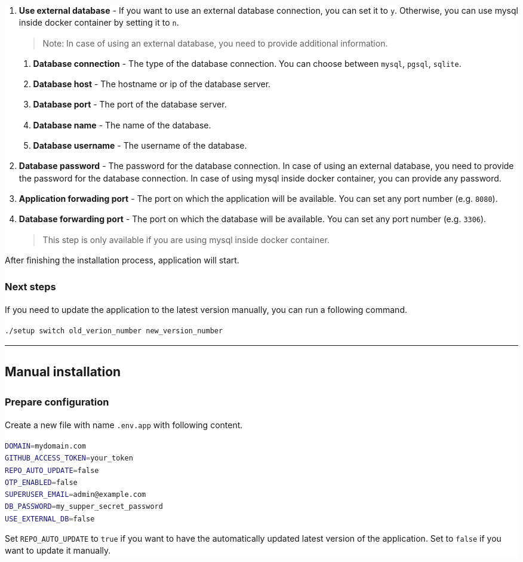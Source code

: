 1. **Use external database** - If you want to use an external database connection, you can set it to `y`. Otherwise, you can use mysql inside docker container by setting it to `n`.
    > Note: In case of using an external database, you need to provide additional information.

    1. **Database connection** - The type of the database connection. You can choose between `mysql`, `pgsql`, `sqlite`.

    1. **Database host** - The hostname or ip of the database server.

   1. **Database port** - The port of the database server.

   1. **Database name** - The name of the database.

   1. **Database username** - The username of the database.

1. **Database password** - The password for the database connection. In case of using an external database, you need to provide the password for the database connection. In case of using mysql inside docker container, you can provide any password. 

1. **Application forwading port** - The port on which the application will be available. You can set any port number (e.g. `8080`).

1. **Database forwarding port** - The port on which the database will be available. You can set any port number (e.g. `3306`). 
    > This step is only available if you are using mysql inside docker container.
   
After finishing the installation process, application will start.

### Next steps
If you need to update the application to the latest version manually, you can run a following command.

```bash
./setup switch old_verion_number new_version_number
```

---

## Manual installation

### Prepare configuration 

Create a new file with name `.env.app` with following content.

```bash
DOMAIN=mydomain.com
GITHUB_ACCESS_TOKEN=your_token
REPO_AUTO_UPDATE=false
OTP_ENABLED=false
SUPERUSER_EMAIL=admin@example.com
DB_PASSWORD=my_supper_secret_password
USE_EXTERNAL_DB=false
```

Set `REPO_AUTO_UPDATE` to `true` if you want to have the automatically updated latest version of the application. Set to `false` if you want to update it manually.

